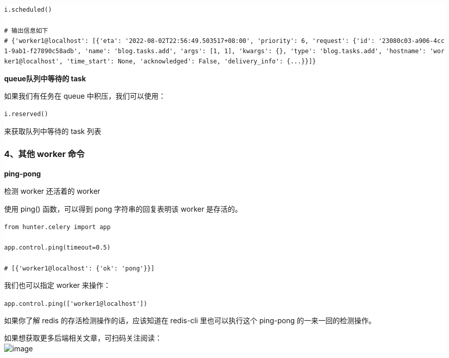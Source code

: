     i.scheduled()
    
    # 输出信息如下
    # {'worker1@localhost': [{'eta': '2022-08-02T22:56:49.503517+08:00', 'priority': 6, 'request': {'id': '23080c03-a906-4cc1-9ab1-f27890c58adb', 'name': 'blog.tasks.add', 'args': [1, 1], 'kwargs': {}, 'type': 'blog.tasks.add', 'hostname': 'worker1@localhost', 'time_start': None, 'acknowledged': False, 'delivery_info': {...}}]}
    

**queue队列中等待的 task**

如果我们有任务在 queue 中积压，我们可以使用：

    i.reserved()
    

来获取队列中等待的 task 列表

### 4、其他 worker 命令

**ping-pong**

检测 worker 还活着的 worker

使用 ping() 函数，可以得到 pong 字符串的回复表明该 worker 是存活的。

    from hunter.celery import app
    
    app.control.ping(timeout=0.5)
    
    # [{'worker1@localhost': {'ok': 'pong'}}]
    

我们也可以指定 worker 来操作：

    app.control.ping(['worker1@localhost'])
    

如果你了解 redis 的存活检测操作的话，应该知道在 redis-cli 里也可以执行这个 ping-pong 的一来一回的检测操作。

如果想获取更多后端相关文章，可扫码关注阅读：  
![image](https://img2023.cnblogs.com/blog/1298097/202306/1298097-20230623231552800-538349919.png)